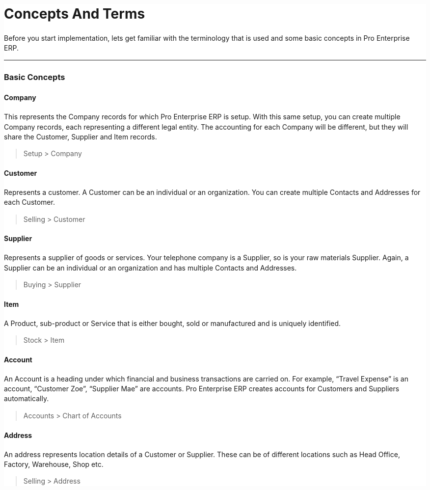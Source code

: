 # Concepts And Terms

Before you start implementation, lets get familiar with the terminology that
is used and some basic concepts in Pro Enterprise ERP.

* * *

### Basic Concepts

#### Company

This represents the Company records for which Pro Enterprise ERP is setup. With this same
setup, you can create multiple Company records, each representing a different
legal entity. The accounting for each Company will be different, but they will
share the Customer, Supplier and Item records.

> Setup > Company

#### Customer

Represents a customer. A Customer can be an individual or an organization.
You can create multiple Contacts and Addresses for each Customer.

> Selling > Customer

#### Supplier

Represents a supplier of goods or services. Your telephone company is a
Supplier, so is your raw materials Supplier. Again, a Supplier can be an
individual or an organization and has multiple Contacts and Addresses.

> Buying > Supplier

#### Item

A Product, sub-product or Service that is either bought, sold or manufactured
and is uniquely identified.

> Stock > Item

#### Account

An Account is a heading under which financial and business transactions are
carried on. For example, “Travel Expense” is an account, “Customer Zoe”,
“Supplier Mae” are accounts. Pro Enterprise ERP creates accounts for Customers and
Suppliers automatically.

> Accounts > Chart of Accounts

#### Address

An address represents location details of a Customer or Supplier. These can be
of different locations such as Head Office, Factory, Warehouse, Shop etc.

> Selling > Address
